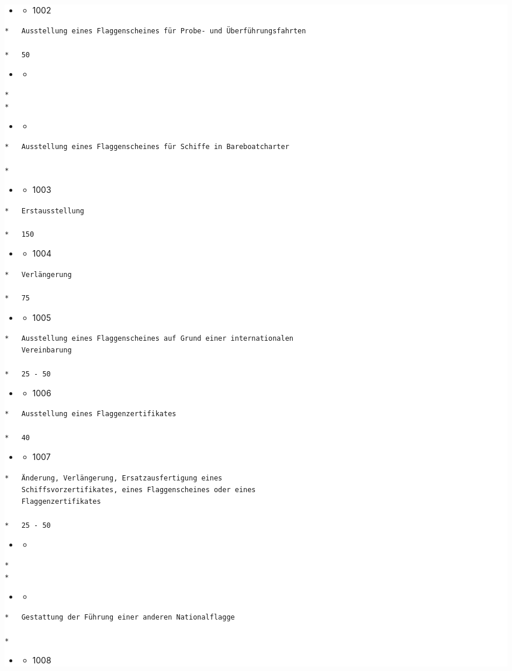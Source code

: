 *    *   1002

    *   Ausstellung eines Flaggenscheines für Probe- und Überführungsfahrten

    *   50


*    *
    *
    *

*    *
    *   Ausstellung eines Flaggenscheines für Schiffe in Bareboatcharter

    *

*    *   1003

    *   Erstausstellung

    *   150


*    *   1004

    *   Verlängerung

    *   75


*    *   1005

    *   Ausstellung eines Flaggenscheines auf Grund einer internationalen
        Vereinbarung

    *   25 - 50


*    *   1006

    *   Ausstellung eines Flaggenzertifikates

    *   40


*    *   1007

    *   Änderung, Verlängerung, Ersatzausfertigung eines
        Schiffsvorzertifikates, eines Flaggenscheines oder eines
        Flaggenzertifikates

    *   25 - 50


*    *
    *
    *

*    *
    *   Gestattung der Führung einer anderen Nationalflagge

    *

*    *   1008
